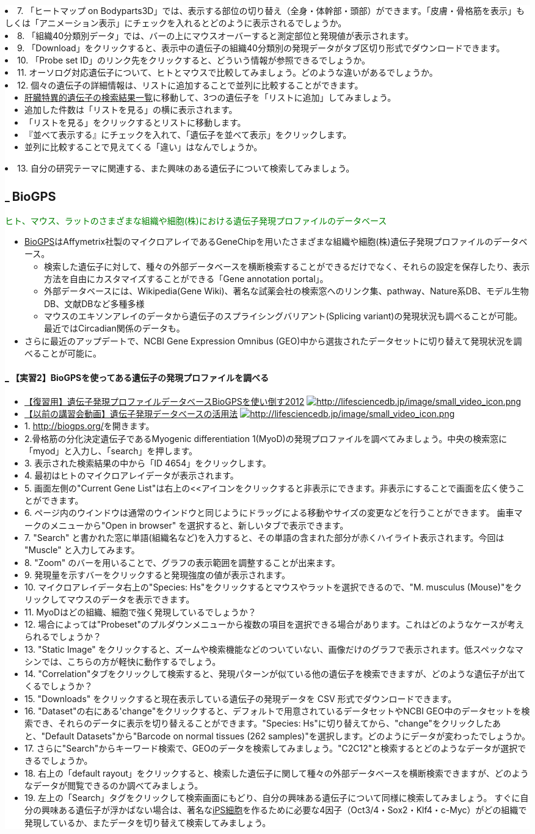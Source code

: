 <li>7. 「ヒートマップ on Bodyparts3D」では、表示する部位の切り替え（全身・体幹部・頭部）ができます。「皮膚・骨格筋を表示」もしくは「アニメーション表示」にチェックを入れるとどのように表示されるでしょうか。</li>
<li>8. 「組織40分類別データ」では、バーの上にマウスオーバーすると測定部位と発現値が表示されます。</li>
<li>9. 「Download」をクリックすると、表示中の遺伝子の組織40分類別の発現データがタブ区切り形式でダウンロードできます。</li>
<li>10. 「Probe set ID」のリンク先をクリックすると、どういう情報が参照できるでしょうか。</li>
<li>11. オーソログ対応遺伝子について、ヒトとマウスで比較してみましょう。どのような違いがあるでしょうか。</li>
<li>12. 個々の遺伝子の詳細情報は、リストに追加することで並列に比較することができます。
<ul class="list2" style="padding-left:16px;margin-left:16px"><li><a href="http://bit.ly/16WrPJU" rel="nofollow">肝臓特異的遺伝子の検索結果一覧</a>に移動して、3つの遺伝子を「リストに追加」してみましょう。</li>
<li>追加した件数は「リストを見る」の横に表示されます。</li>
<li>「リストを見る」をクリックするとリストに移動します。</li>
<li>『並べて表示する』にチェックを入れて、「遺伝子を並べて表示」をクリックします。</li>
<li>並列に比較することで見えてくる「違い」はなんでしょうか。</li></ul></li>
<li>13. 自分の研究テーマに関連する、また興味のある遺伝子について検索してみましょう。</li></ul>

<h3 id="content_1_7"><a id="bb55f671" href="" title="bb55f671">_</a> <a href="http://biogps.org/" rel="nofollow"><span style="font-size:20px;display:inline-block;line-height:130%;text-indent:0px">BioGPS</span></a>  </h3>
<p><span style="color:green">ヒト、マウス、ラットのさまざまな組織や細胞(株)における遺伝子発現プロファイルのデータベース</span></p>
<ul class="list1" style="padding-left:16px;margin-left:16px"><li><a href="http://biogps.org/" rel="nofollow">BioGPS</a>はAffymetrix社製のマイクロアレイであるGeneChipを用いたさまざまな組織や細胞(株)遺伝子発現プロファイルのデータベース。
<ul class="list2" style="padding-left:16px;margin-left:16px"><li>検索した遺伝子に対して、種々の外部データベースを横断検索することができるだけでなく、それらの設定を保存したり、表示方法を自由にカスタマイズすることができる「Gene annotation portal」。</li>
<li>外部データベースには、Wikipedia(Gene Wiki)、著名な試薬会社の検索窓へのリンク集、pathway、Nature系DB、モデル生物DB、文献DBなど多種多様</li>
<li>マウスのエキソンアレイのデータから遺伝子のスプライシングバリアント(Splicing variant)の発現状況も調べることが可能。最近ではCircadian関係のデータも。</li></ul></li>
<li>さらに最近のアップデートで、NCBI Gene Expression Omnibus (GEO)中から選抜されたデータセットに切り替えて発現状況を調べることが可能に。</li></ul>

<h4 id="content_1_8"><a id="b7dd172e" href="" title="b7dd172e">_</a> 【実習2】BioGPSを使ってある遺伝子の発現プロファイルを調べる  </h4>
<ul class="list1" style="padding-left:16px;margin-left:16px"><li><a href="http://www.youtube.com/watch?v=X_exdocRIVQ" rel="nofollow">【復習用】遺伝子発現プロファイルデータベースBioGPSを使い倒す2012</a> <a href="http://lifesciencedb.jp/image/small_video_icon.png" rel="nofollow"><img src="http://lifesciencedb.jp/image/small_video_icon.png" alt="http://lifesciencedb.jp/image/small_video_icon.png" /></a></li>
<li><a href="http://togotv.dbcls.jp/20100829.html#p01" rel="nofollow">【以前の講習会動画】遺伝子発現データベースの活用法</a> <a href="http://lifesciencedb.jp/image/small_video_icon.png" rel="nofollow"><img src="http://lifesciencedb.jp/image/small_video_icon.png" alt="http://lifesciencedb.jp/image/small_video_icon.png" /></a></li>
<li>1. <a href="http://biogps.org/" rel="nofollow">http://biogps.org/</a>を開きます。</li>
<li>2.骨格筋の分化決定遺伝子であるMyogenic differentiation 1(MyoD)の発現プロファイルを調べてみましょう。中央の検索窓に「myod」と入力し、「search」を押します。</li>
<li>3. 表示された検索結果の中から「ID 4654」をクリックします。</li>
<li>4. 最初はヒトのマイクロアレイデータが表示されます。</li>
<li>5. 画面左側の&quot;Current Gene List&quot;は右上の&lt;&lt;アイコンをクリックすると非表示にできます。非表示にすることで画面を広く使うことができます。</li>
<li>6. ページ内のウインドウは通常のウインドウと同じようにドラッグによる移動やサイズの変更などを行うことができます。 歯車マークのメニューから&quot;Open in browser&quot; を選択すると、新しいタブで表示できます。</li>
<li>7. &quot;Search&quot; と書かれた窓に単語(組織名など)を入力すると、その単語の含まれた部分が赤くハイライト表示されます。今回は &quot;Muscle&quot; と入力してみます。</li>
<li>8. &quot;Zoom&quot; のバーを用いることで、グラフの表示範囲を調整することが出来ます。</li>
<li>9. 発現量を示すバーをクリックすると発現強度の値が表示されます。</li>
<li>10. マイクロアレイデータ右上の&quot;Species: Hs&quot;をクリックするとマウスやラットを選択できるので、&quot;M. musculus (Mouse)&quot;をクリックしてマウスのデータを表示できます。</li>
<li>11. MyoDはどの組織、細胞で強く発現しているでしょうか？</li>
<li>12. 場合によっては&quot;Probeset&quot;のプルダウンメニューから複数の項目を選択できる場合があります。これはどのようなケースが考えられるでしょうか？</li>
<li>13. &quot;Static Image&quot; をクリックすると、ズームや検索機能などのついていない、画像だけのグラフで表示されます。低スペックなマシンでは、こちらの方が軽快に動作するでしょう。</li>
<li>14. &quot;Correlation&quot;タブをクリックして検索すると、発現パターンが似ている他の遺伝子を検索できますが、どのような遺伝子が出てくるでしょうか？</li>
<li>15. &quot;Downloads&quot; をクリックすると現在表示している遺伝子の発現データを CSV 形式でダウンロードできます。</li>
<li>16. &quot;Dataset&quot;の右にある'change&quot;をクリックすると、デフォルトで用意されているデータセットやNCBI GEO中のデータセットを検索でき、それらのデータに表示を切り替えることができます。&quot;Species: Hs&quot;に切り替えてから、&quot;change&quot;をクリックしたあと、&quot;Default Datasets&quot;から&quot;Barcode on normal tissues (262 samples)&quot;を選択します。どのようにデータが変わったでしょうか。</li>
<li>17. さらに&quot;Search&quot;からキーワード検索で、GEOのデータを検索してみましょう。&quot;C2C12&quot;と検索するとどのようなデータが選択できるでしょうか。</li>
<li>18. 右上の「default rayout」をクリックすると、検索した遺伝子に関して種々の外部データベースを横断検索できますが、どのようなデータが閲覧できるのか調べてみましょう。</li>
<li>19. 左上の「Search」タグをクリックして検索画面にもどり、自分の興味ある遺伝子について同様に検索してみましょう。
すぐに自分の興味ある遺伝子が浮かばない場合は、著名な<a href="http://ja.wikipedia.org/wiki/%E4%BA%BA%E5%B7%A5%E5%A4%9A%E8%83%BD%E6%80%A7%E5%B9%B9%E7%B4%B0%E8%83%9E" rel="nofollow">iPS細胞</a>を作るために必要な4因子（Oct3/4・Sox2・Klf4・c-Myc）がどの組織で発現しているか、またデータを切り替えて検索してみましょう。</li></ul>